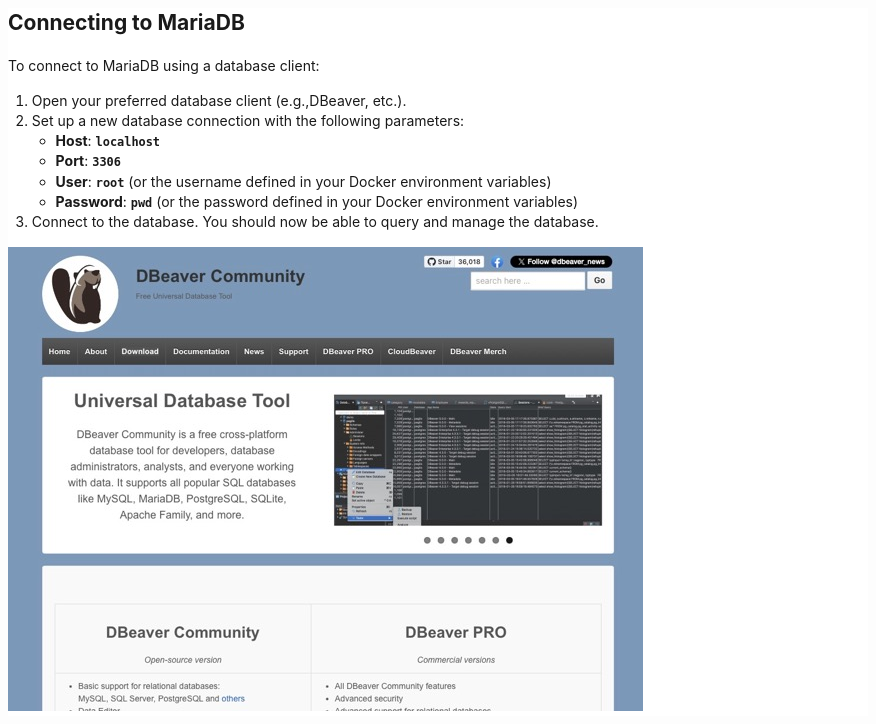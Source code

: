 ## **Connecting to MariaDB**

To connect to MariaDB using a database client:

1. Open your preferred database client (e.g.,DBeaver, etc.).
2. Set up a new database connection with the following parameters:
   * **Host**: **`localhost`**
   * **Port**: **`3306`**
   * **User**: **`root`** (or the username defined in your Docker environment variables)
   * **Password**: **`pwd`** (or the password defined in your Docker environment variables)
3. Connect to the database. You should now be able to query and manage the database.


![DBeaver_community.jpg](./assets/DBeaver_community.jpg)
